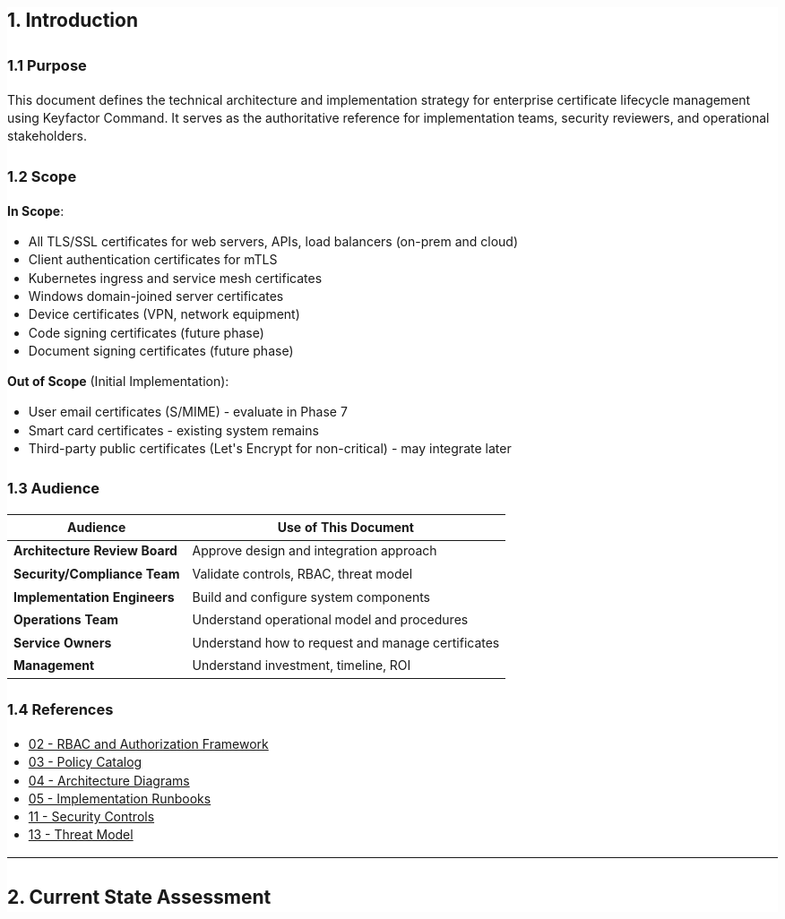 
## 1. Introduction

### 1.1 Purpose

This document defines the technical architecture and implementation strategy for enterprise certificate lifecycle management using Keyfactor Command. It serves as the authoritative reference for implementation teams, security reviewers, and operational stakeholders.

### 1.2 Scope

**In Scope**:
- All TLS/SSL certificates for web servers, APIs, load balancers (on-prem and cloud)
- Client authentication certificates for mTLS
- Kubernetes ingress and service mesh certificates
- Windows domain-joined server certificates
- Device certificates (VPN, network equipment)
- Code signing certificates (future phase)
- Document signing certificates (future phase)

**Out of Scope** (Initial Implementation):
- User email certificates (S/MIME) - evaluate in Phase 7
- Smart card certificates - existing system remains
- Third-party public certificates (Let's Encrypt for non-critical) - may integrate later

### 1.3 Audience

| Audience | Use of This Document |
|----------|---------------------|
| **Architecture Review Board** | Approve design and integration approach |
| **Security/Compliance Team** | Validate controls, RBAC, threat model |
| **Implementation Engineers** | Build and configure system components |
| **Operations Team** | Understand operational model and procedures |
| **Service Owners** | Understand how to request and manage certificates |
| **Management** | Understand investment, timeline, ROI |

### 1.4 References

- [02 - RBAC and Authorization Framework](./02-RBAC-Authorization-Framework.md)
- [03 - Policy Catalog](./03-Policy-Catalog.md)
- [04 - Architecture Diagrams](./04-Architecture-Diagrams.md)
- [05 - Implementation Runbooks](./05-Implementation-Runbooks.md)
- [11 - Security Controls](./11-Security-Controls.md)
- [13 - Threat Model](./13-Threat-Model.md)

---

## 2. Current State Assessment
